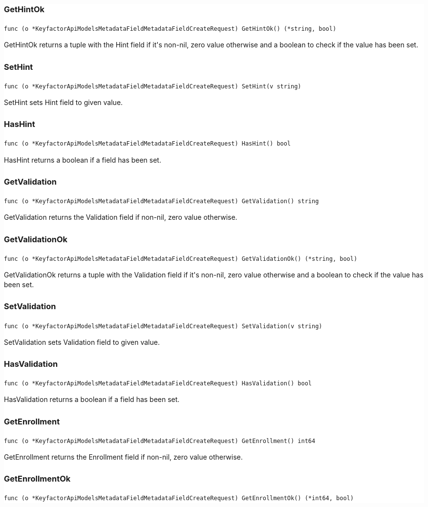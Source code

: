 ### GetHintOk

`func (o *KeyfactorApiModelsMetadataFieldMetadataFieldCreateRequest) GetHintOk() (*string, bool)`

GetHintOk returns a tuple with the Hint field if it's non-nil, zero value otherwise
and a boolean to check if the value has been set.

### SetHint

`func (o *KeyfactorApiModelsMetadataFieldMetadataFieldCreateRequest) SetHint(v string)`

SetHint sets Hint field to given value.

### HasHint

`func (o *KeyfactorApiModelsMetadataFieldMetadataFieldCreateRequest) HasHint() bool`

HasHint returns a boolean if a field has been set.

### GetValidation

`func (o *KeyfactorApiModelsMetadataFieldMetadataFieldCreateRequest) GetValidation() string`

GetValidation returns the Validation field if non-nil, zero value otherwise.

### GetValidationOk

`func (o *KeyfactorApiModelsMetadataFieldMetadataFieldCreateRequest) GetValidationOk() (*string, bool)`

GetValidationOk returns a tuple with the Validation field if it's non-nil, zero value otherwise
and a boolean to check if the value has been set.

### SetValidation

`func (o *KeyfactorApiModelsMetadataFieldMetadataFieldCreateRequest) SetValidation(v string)`

SetValidation sets Validation field to given value.

### HasValidation

`func (o *KeyfactorApiModelsMetadataFieldMetadataFieldCreateRequest) HasValidation() bool`

HasValidation returns a boolean if a field has been set.

### GetEnrollment

`func (o *KeyfactorApiModelsMetadataFieldMetadataFieldCreateRequest) GetEnrollment() int64`

GetEnrollment returns the Enrollment field if non-nil, zero value otherwise.

### GetEnrollmentOk

`func (o *KeyfactorApiModelsMetadataFieldMetadataFieldCreateRequest) GetEnrollmentOk() (*int64, bool)`
